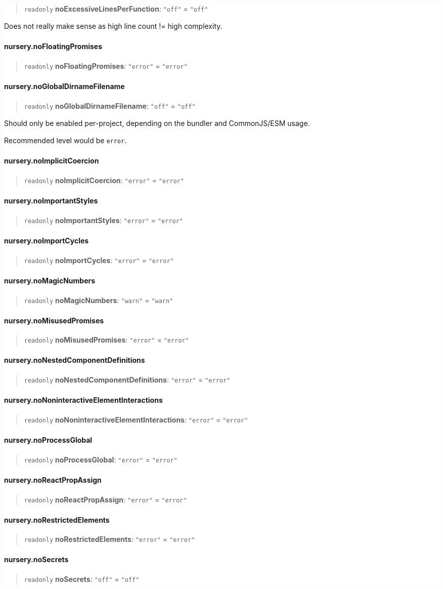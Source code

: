 > `readonly` **noExcessiveLinesPerFunction**: `"off"` = `"off"`

Does not really make sense as high line count != high complexity.

#### nursery.noFloatingPromises

> `readonly` **noFloatingPromises**: `"error"` = `"error"`

#### nursery.noGlobalDirnameFilename

> `readonly` **noGlobalDirnameFilename**: `"off"` = `"off"`

Should only be enabled per-project, depending on the bundler and CommonJS/ESM usage.

Recommended level would be `error`.

#### nursery.noImplicitCoercion

> `readonly` **noImplicitCoercion**: `"error"` = `"error"`

#### nursery.noImportantStyles

> `readonly` **noImportantStyles**: `"error"` = `"error"`

#### nursery.noImportCycles

> `readonly` **noImportCycles**: `"error"` = `"error"`

#### nursery.noMagicNumbers

> `readonly` **noMagicNumbers**: `"warn"` = `"warn"`

#### nursery.noMisusedPromises

> `readonly` **noMisusedPromises**: `"error"` = `"error"`

#### nursery.noNestedComponentDefinitions

> `readonly` **noNestedComponentDefinitions**: `"error"` = `"error"`

#### nursery.noNoninteractiveElementInteractions

> `readonly` **noNoninteractiveElementInteractions**: `"error"` = `"error"`

#### nursery.noProcessGlobal

> `readonly` **noProcessGlobal**: `"error"` = `"error"`

#### nursery.noReactPropAssign

> `readonly` **noReactPropAssign**: `"error"` = `"error"`

#### nursery.noRestrictedElements

> `readonly` **noRestrictedElements**: `"error"` = `"error"`

#### nursery.noSecrets

> `readonly` **noSecrets**: `"off"` = `"off"`
